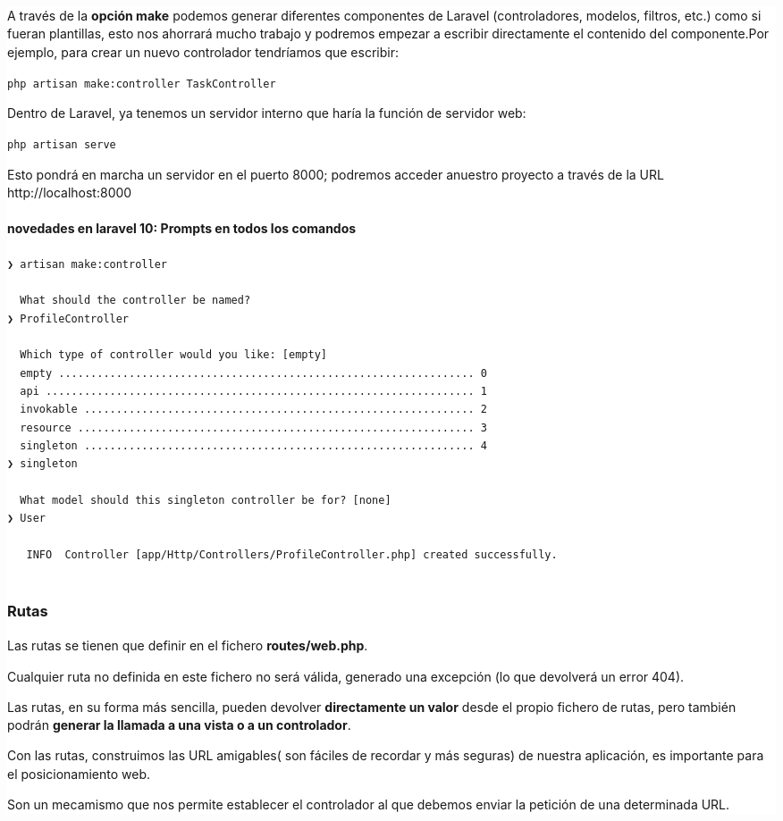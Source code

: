 A través de la __opción make__ podemos generar diferentes componentes de Laravel (controladores, modelos, filtros, etc.) como si fueran plantillas, esto nos ahorrará  mucho trabajo y podremos empezar a escribir directamente el contenido del  componente.Por ejemplo, para crear un nuevo controlador tendríamos que escribir:

```
php artisan make:controller TaskController

```

Dentro de Laravel, ya tenemos un servidor interno que haría la función de servidor web: 

```
php artisan serve
```

Esto pondrá en marcha un servidor en el puerto 8000; podremos acceder anuestro proyecto a través de la URL http://localhost:8000

#### novedades en laravel 10: Prompts en todos los comandos

```
❯ artisan make:controller

  What should the controller be named?
❯ ProfileController

  Which type of controller would you like: [empty]
  empty ................................................................. 0
  api ................................................................... 1
  invokable ............................................................. 2
  resource .............................................................. 3
  singleton ............................................................. 4
❯ singleton

  What model should this singleton controller be for? [none]
❯ User

   INFO  Controller [app/Http/Controllers/ProfileController.php] created successfully.


```

### Rutas

Las rutas se tienen que definir en el fichero __routes/web.php__.

Cualquier ruta no definida en este fichero no será válida, generado una excepción (lo que devolverá un error 404).

Las rutas, en su forma más sencilla, pueden devolver __directamente un valor__  desde el propio fichero de rutas, pero también podrán __generar la llamada  a una vista o a un controlador__.

Con las rutas, construimos las URL amigables( son fáciles de recordar y más seguras) de nuestra aplicación, es importante para el posicionamiento web. 

Son un mecamismo que nos permite establecer el controlador al que debemos enviar la petición de una determinada URL. 

